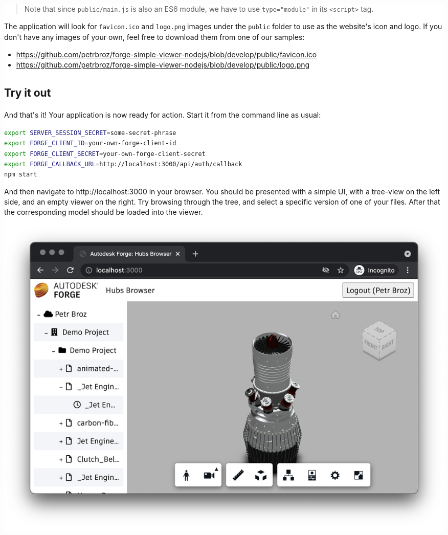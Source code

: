 > Note that since `public/main.js` is also an ES6 module, we have to use `type="module"`
> in its `<script>` tag.

The application will look for `favicon.ico` and `logo.png` images under the `public` folder to use
as the website's icon and logo. If you don't have any images of your own, feel free to download
them from one of our samples:

- https://github.com/petrbroz/forge-simple-viewer-nodejs/blob/develop/public/favicon.ico
- https://github.com/petrbroz/forge-simple-viewer-nodejs/blob/develop/public/logo.png

## Try it out

And that's it! Your application is now ready for action. Start it from the command line as usual:

```bash
export SERVER_SESSION_SECRET=some-secret-phrase
export FORGE_CLIENT_ID=your-own-forge-client-id
export FORGE_CLIENT_SECRET=your-own-forge-client-secret
export FORGE_CALLBACK_URL=http://localhost:3000/api/auth/callback
npm start
```

And then navigate to http://localhost:3000 in your browser. You should be presented with a simple UI,
with a tree-view on the left side, and an empty viewer on the right. Try browsing through the tree,
and select a specific version of one of your files. After that the corresponding model should be loaded
into the viewer.

![Final App](./final-app.png)
